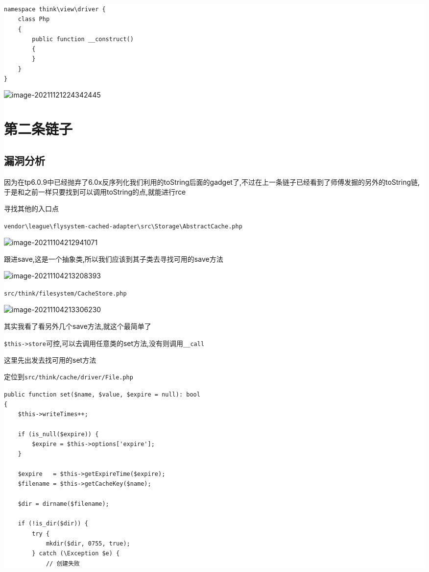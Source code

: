 ```
namespace think\view\driver {
    class Php
    {
        public function __construct()
        {
        }
    }
}

```

![image-20211121224342445](images/10.png)



# 第二条链子

## 漏洞分析

因为在tp6.0.9中已经抛弃了6.0x反序列化我们利用的toString后面的gadget了,不过在上一条链子已经看到了师傅发掘的另外的toString链,于是和之前一样只要找到可以调用toString的点,就能进行rce

寻找其他的入口点

```
vendor\league\flysystem-cached-adapter\src\Storage\AbstractCache.php
```

![image-20211104212941071](images/11.png)

跟进save,这是一个抽象类,所以我们应该到其子类去寻找可用的save方法

![image-20211104213208393](images/12.png)

```
src/think/filesystem/CacheStore.php
```

![image-20211104213306230](images/13.png)

其实我看了看另外几个save方法,就这个最简单了

`$this->store`可控,可以去调用任意类的set方法,没有则调用`__call`

这里先出发去找可用的set方法

定位到`src/think/cache/driver/File.php`

```
public function set($name, $value, $expire = null): bool
{
    $this->writeTimes++;

    if (is_null($expire)) {
        $expire = $this->options['expire'];
    }

    $expire   = $this->getExpireTime($expire);
    $filename = $this->getCacheKey($name);

    $dir = dirname($filename);

    if (!is_dir($dir)) {
        try {
            mkdir($dir, 0755, true);
        } catch (\Exception $e) {
            // 创建失败
```